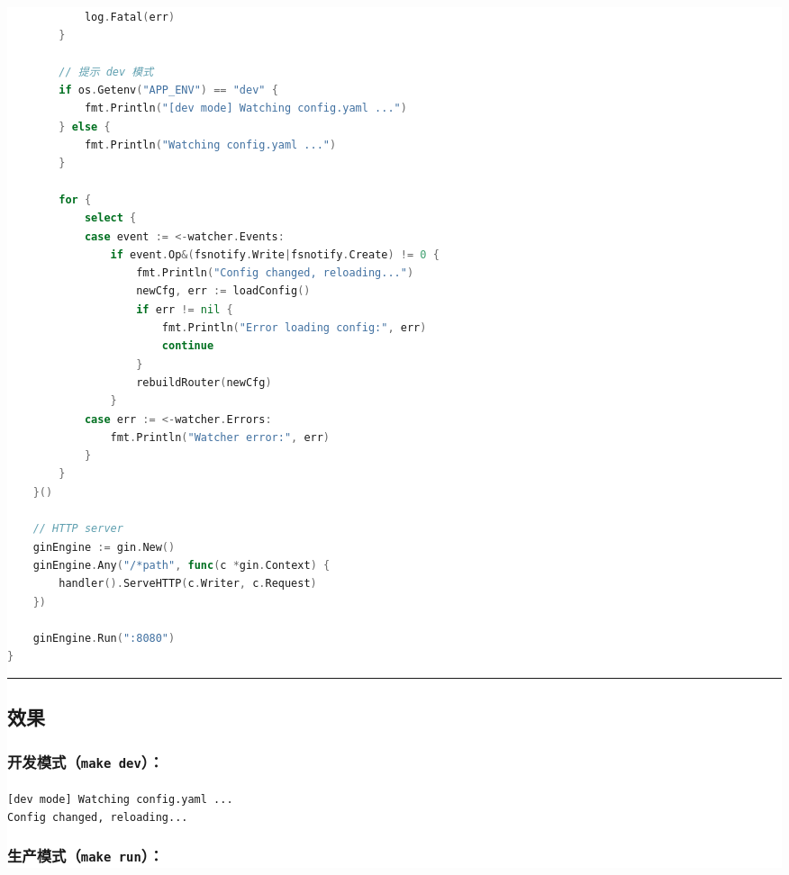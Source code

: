```go
			log.Fatal(err)
		}

		// 提示 dev 模式
		if os.Getenv("APP_ENV") == "dev" {
			fmt.Println("[dev mode] Watching config.yaml ...")
		} else {
			fmt.Println("Watching config.yaml ...")
		}

		for {
			select {
			case event := <-watcher.Events:
				if event.Op&(fsnotify.Write|fsnotify.Create) != 0 {
					fmt.Println("Config changed, reloading...")
					newCfg, err := loadConfig()
					if err != nil {
						fmt.Println("Error loading config:", err)
						continue
					}
					rebuildRouter(newCfg)
				}
			case err := <-watcher.Errors:
				fmt.Println("Watcher error:", err)
			}
		}
	}()

	// HTTP server
	ginEngine := gin.New()
	ginEngine.Any("/*path", func(c *gin.Context) {
		handler().ServeHTTP(c.Writer, c.Request)
	})

	ginEngine.Run(":8080")
}
```

------

## 效果

### 开发模式（`make dev`）：

```
[dev mode] Watching config.yaml ...
Config changed, reloading...
```

### 生产模式（`make run`）：
